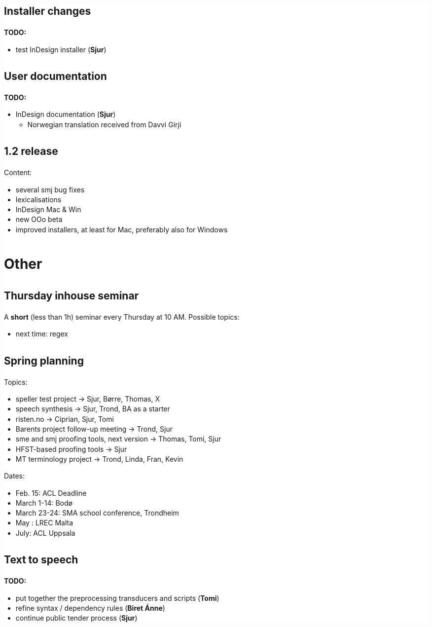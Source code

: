 ## Installer changes

**TODO:**
* test InDesign installer (**Sjur**)

## User documentation

**TODO:**
* InDesign documentation (**Sjur**)
    - Norwegian translation received from Davvi Girji

## 1.2 release

Content:
* several smj bug fixes
* lexicalisations
* InDesign Mac & Win
* new OOo beta
* improved installers, at least for Mac, preferably also for Windows

# Other

## Thursday inhouse seminar

A **short** (less than 1h) seminar every Thursday at 10 AM. Possible topics:
* next time: regex

## Spring planning

Topics:

* speller test project -> Sjur, Børre, Thomas, X
* speech synthesis -> Sjur, Trond, BA as a starter
* risten.no -> Ciprian, Sjur, Tomi
* Barents project follow-up meeting -> Trond, Sjur
* sme and smj proofing tools, next version -> Thomas, Tomi, Sjur
* HFST-based proofing tools -> Sjur
* MT terminology project -> Trond, Linda, Fran, Kevin

Dates:

* Feb. 15: ACL Deadline
* March 1-14: Bodø
* March 23-24: SMA school conference, Trondheim
* May : LREC Malta
* July: ACL Uppsala

## Text to speech

**TODO:**
* put together the preprocessing transducers and scripts (**Tomi**)
* refine syntax / dependency rules (**Biret Ánne**)
* continue public tender process (**Sjur**)
